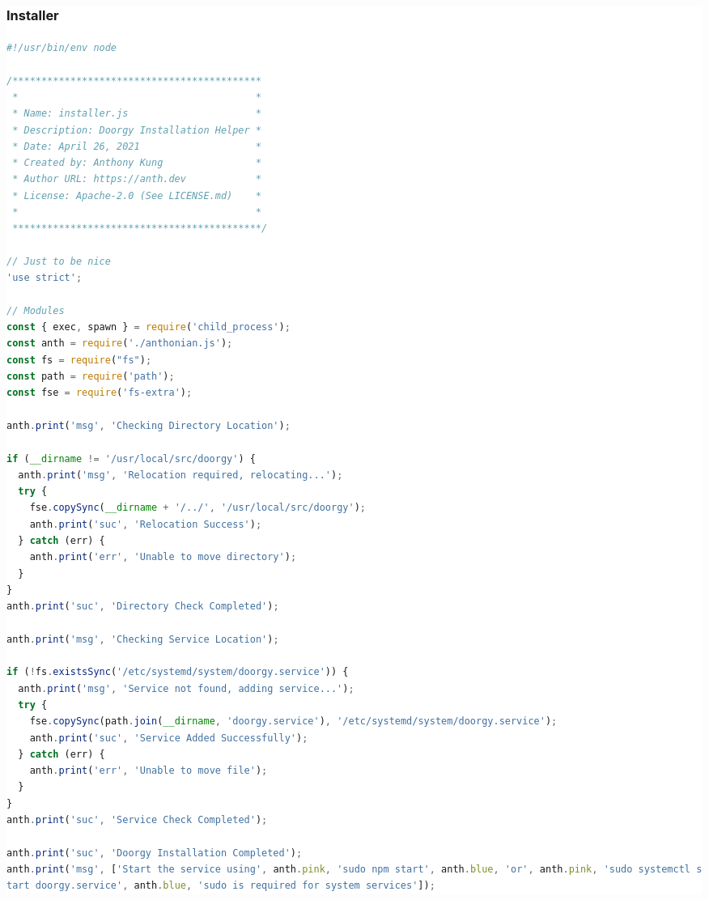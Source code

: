 ### Installer

```js
#!/usr/bin/env node

/*******************************************
 *                                         *
 * Name: installer.js                      *
 * Description: Doorgy Installation Helper *
 * Date: April 26, 2021                    *
 * Created by: Anthony Kung                *
 * Author URL: https://anth.dev            *
 * License: Apache-2.0 (See LICENSE.md)    *
 *                                         *
 *******************************************/

// Just to be nice
'use strict';

// Modules
const { exec, spawn } = require('child_process');
const anth = require('./anthonian.js');
const fs = require("fs");
const path = require('path');
const fse = require('fs-extra');

anth.print('msg', 'Checking Directory Location');

if (__dirname != '/usr/local/src/doorgy') {
  anth.print('msg', 'Relocation required, relocating...');
  try {
    fse.copySync(__dirname + '/../', '/usr/local/src/doorgy');
    anth.print('suc', 'Relocation Success');
  } catch (err) {
    anth.print('err', 'Unable to move directory');
  }
}
anth.print('suc', 'Directory Check Completed');

anth.print('msg', 'Checking Service Location');

if (!fs.existsSync('/etc/systemd/system/doorgy.service')) {
  anth.print('msg', 'Service not found, adding service...');
  try {
    fse.copySync(path.join(__dirname, 'doorgy.service'), '/etc/systemd/system/doorgy.service');
    anth.print('suc', 'Service Added Successfully');
  } catch (err) {
    anth.print('err', 'Unable to move file');
  }
}
anth.print('suc', 'Service Check Completed');

anth.print('suc', 'Doorgy Installation Completed');
anth.print('msg', ['Start the service using', anth.pink, 'sudo npm start', anth.blue, 'or', anth.pink, 'sudo systemctl start doorgy.service', anth.blue, 'sudo is required for system services']);
```

